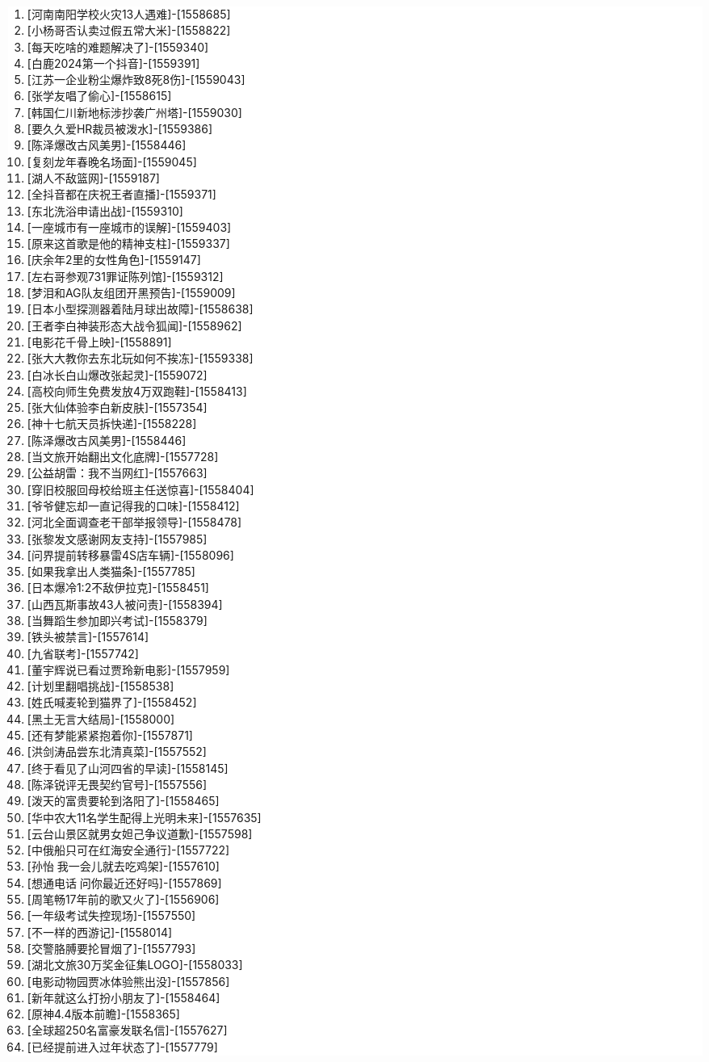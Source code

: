 1. [河南南阳学校火灾13人遇难]-[1558685]
1. [小杨哥否认卖过假五常大米]-[1558822]
1. [每天吃啥的难题解决了]-[1559340]
1. [白鹿2024第一个抖音]-[1559391]
1. [江苏一企业粉尘爆炸致8死8伤]-[1559043]
1. [张学友唱了偷心]-[1558615]
1. [韩国仁川新地标涉抄袭广州塔]-[1559030]
1. [要久久爱HR裁员被泼水]-[1559386]
1. [陈泽爆改古风美男]-[1558446]
1. [复刻龙年春晚名场面]-[1559045]
1. [湖人不敌篮网]-[1559187]
1. [全抖音都在庆祝王者直播]-[1559371]
1. [东北洗浴申请出战]-[1559310]
1. [一座城市有一座城市的误解]-[1559403]
1. [原来这首歌是他的精神支柱]-[1559337]
1. [庆余年2里的女性角色]-[1559147]
1. [左右哥参观731罪证陈列馆]-[1559312]
1. [梦泪和AG队友组团开黑预告]-[1559009]
1. [日本小型探测器着陆月球出故障]-[1558638]
1. [王者李白神装形态大战令狐闻]-[1558962]
1. [电影花千骨上映]-[1558891]
1. [张大大教你去东北玩如何不挨冻]-[1559338]
1. [白冰长白山爆改张起灵]-[1559072]
1. [高校向师生免费发放4万双跑鞋]-[1558413]
1. [张大仙体验李白新皮肤]-[1557354]
1. [神十七航天员拆快递]-[1558228]
1. [陈泽爆改古风美男]-[1558446]
1. [当文旅开始翻出文化底牌]-[1557728]
1. [公益胡雷：我不当网红]-[1557663]
1. [穿旧校服回母校给班主任送惊喜]-[1558404]
1. [爷爷健忘却一直记得我的口味]-[1558412]
1. [河北全面调查老干部举报领导]-[1558478]
1. [张黎发文感谢网友支持]-[1557985]
1. [问界提前转移暴雷4S店车辆]-[1558096]
1. [如果我拿出人类猫条]-[1557785]
1. [日本爆冷1:2不敌伊拉克]-[1558451]
1. [山西瓦斯事故43人被问责]-[1558394]
1. [当舞蹈生参加即兴考试]-[1558379]
1. [铁头被禁言]-[1557614]
1. [九省联考]-[1557742]
1. [董宇辉说已看过贾玲新电影]-[1557959]
1. [计划里翻唱挑战]-[1558538]
1. [姓氏喊麦轮到猫界了]-[1558452]
1. [黑土无言大结局]-[1558000]
1. [还有梦能紧紧抱着你]-[1557871]
1. [洪剑涛品尝东北清真菜]-[1557552]
1. [终于看见了山河四省的早读]-[1558145]
1. [陈泽锐评无畏契约官号]-[1557556]
1. [泼天的富贵要轮到洛阳了]-[1558465]
1. [华中农大11名学生配得上光明未来]-[1557635]
1. [云台山景区就男女妲己争议道歉]-[1557598]
1. [中俄船只可在红海安全通行]-[1557722]
1. [孙怡 我一会儿就去吃鸡架]-[1557610]
1. [想通电话 问你最近还好吗]-[1557869]
1. [周笔畅17年前的歌又火了]-[1556906]
1. [一年级考试失控现场]-[1557550]
1. [不一样的西游记]-[1558014]
1. [交警胳膊要抡冒烟了]-[1557793]
1. [湖北文旅30万奖金征集LOGO]-[1558033]
1. [电影动物园贾冰体验熊出没]-[1557856]
1. [新年就这么打扮小朋友了]-[1558464]
1. [原神4.4版本前瞻]-[1558365]
1. [全球超250名富豪发联名信]-[1557627]
1. [已经提前进入过年状态了]-[1557779]